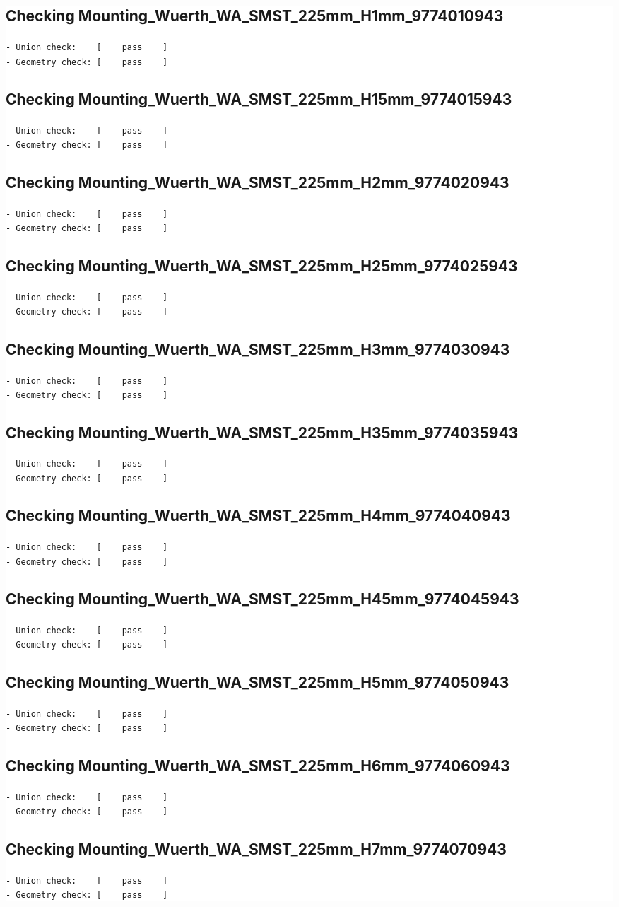 
## Checking Mounting_Wuerth_WA_SMST_225mm_H1mm_9774010943
	- Union check:    [    pass    ]
	- Geometry check: [    pass    ]

## Checking Mounting_Wuerth_WA_SMST_225mm_H15mm_9774015943
	- Union check:    [    pass    ]
	- Geometry check: [    pass    ]

## Checking Mounting_Wuerth_WA_SMST_225mm_H2mm_9774020943
	- Union check:    [    pass    ]
	- Geometry check: [    pass    ]

## Checking Mounting_Wuerth_WA_SMST_225mm_H25mm_9774025943
	- Union check:    [    pass    ]
	- Geometry check: [    pass    ]

## Checking Mounting_Wuerth_WA_SMST_225mm_H3mm_9774030943
	- Union check:    [    pass    ]
	- Geometry check: [    pass    ]

## Checking Mounting_Wuerth_WA_SMST_225mm_H35mm_9774035943
	- Union check:    [    pass    ]
	- Geometry check: [    pass    ]

## Checking Mounting_Wuerth_WA_SMST_225mm_H4mm_9774040943
	- Union check:    [    pass    ]
	- Geometry check: [    pass    ]

## Checking Mounting_Wuerth_WA_SMST_225mm_H45mm_9774045943
	- Union check:    [    pass    ]
	- Geometry check: [    pass    ]

## Checking Mounting_Wuerth_WA_SMST_225mm_H5mm_9774050943
	- Union check:    [    pass    ]
	- Geometry check: [    pass    ]

## Checking Mounting_Wuerth_WA_SMST_225mm_H6mm_9774060943
	- Union check:    [    pass    ]
	- Geometry check: [    pass    ]

## Checking Mounting_Wuerth_WA_SMST_225mm_H7mm_9774070943
	- Union check:    [    pass    ]
	- Geometry check: [    pass    ]

